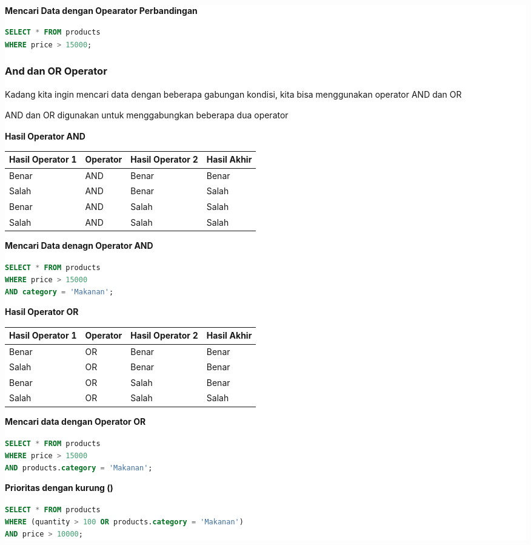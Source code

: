 **Mencari Data dengan Opearator Perbandingan**
```sql
SELECT * FROM products  
WHERE price > 15000;
```

### And dan OR Operator

Kadang kita ingin mencari data dengan beberapa gabungan kondisi, kita bisa menggunakan operator AND dan OR

AND dan OR digunakan untuk menggabungkan beberapa dua operator

**Hasil Operator AND**

| Hasil Operator 1 | Operator | Hasil Operator 2 | Hasil Akhir |
| ---------------- | -------- | ---------------- | ----------- |
| Benar            | AND      | Benar            | Benar       |
| Salah            | AND      | Benar            | Salah       |
| Benar            | AND      | Salah            | Salah       |
| Salah            | AND      | Salah            | Salah       |

**Mencari Data denagn Operator AND**
```sql
SELECT * FROM products  
WHERE price > 15000  
AND category = 'Makanan';
```

**Hasil Operator OR**

| Hasil Operator 1 | Operator | Hasil Operator 2 | Hasil Akhir |
| ---------------- | -------- | ---------------- | ----------- |
| Benar            | OR       | Benar            | Benar       |
| Salah            | OR       | Benar            | Benar       |
| Benar            | OR       | Salah            | Benar       |
| Salah            | OR       | Salah            | Salah       |

**Mencari data dengan Operator OR**
```sql
SELECT * FROM products  
WHERE price > 15000  
AND products.category = 'Makanan';
```

**Prioritas dengan kurung ()**
```sql
SELECT * FROM products  
WHERE (quantity > 100 OR products.category = 'Makanan')  
AND price > 10000;
```

